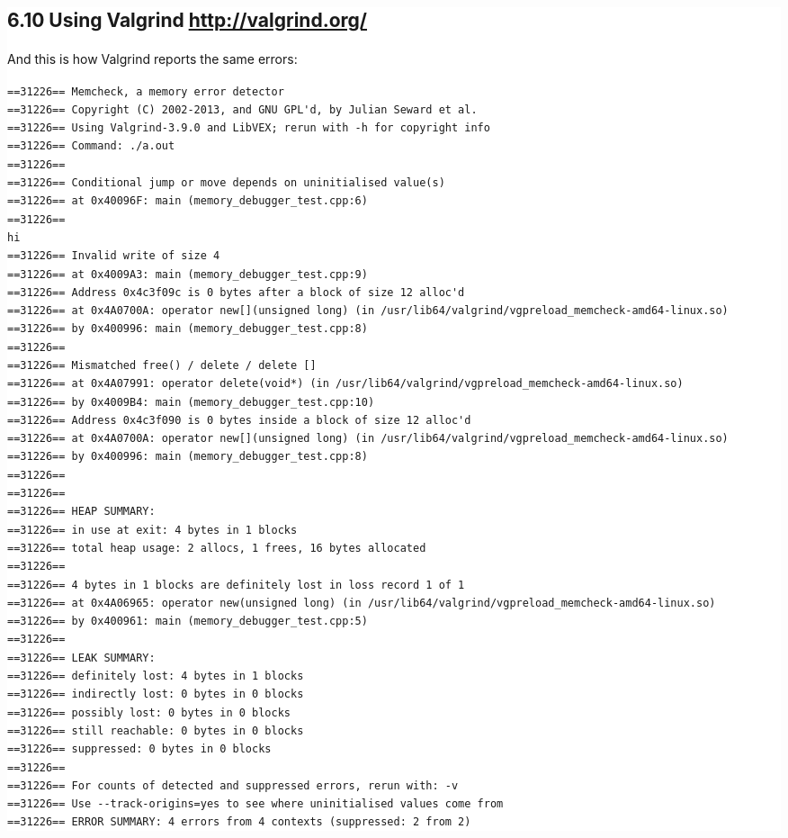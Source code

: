 ## 6.10 Using Valgrind http://valgrind.org/

And this is how Valgrind reports the same errors:

```console
==31226== Memcheck, a memory error detector
==31226== Copyright (C) 2002-2013, and GNU GPL'd, by Julian Seward et al.
==31226== Using Valgrind-3.9.0 and LibVEX; rerun with -h for copyright info
==31226== Command: ./a.out
==31226==
==31226== Conditional jump or move depends on uninitialised value(s)
==31226== at 0x40096F: main (memory_debugger_test.cpp:6)
==31226==
hi
==31226== Invalid write of size 4
==31226== at 0x4009A3: main (memory_debugger_test.cpp:9)
==31226== Address 0x4c3f09c is 0 bytes after a block of size 12 alloc'd
==31226== at 0x4A0700A: operator new[](unsigned long) (in /usr/lib64/valgrind/vgpreload_memcheck-amd64-linux.so)
==31226== by 0x400996: main (memory_debugger_test.cpp:8)
==31226==
==31226== Mismatched free() / delete / delete []
==31226== at 0x4A07991: operator delete(void*) (in /usr/lib64/valgrind/vgpreload_memcheck-amd64-linux.so)
==31226== by 0x4009B4: main (memory_debugger_test.cpp:10)
==31226== Address 0x4c3f090 is 0 bytes inside a block of size 12 alloc'd
==31226== at 0x4A0700A: operator new[](unsigned long) (in /usr/lib64/valgrind/vgpreload_memcheck-amd64-linux.so)
==31226== by 0x400996: main (memory_debugger_test.cpp:8)
==31226==
==31226==
==31226== HEAP SUMMARY:
==31226== in use at exit: 4 bytes in 1 blocks
==31226== total heap usage: 2 allocs, 1 frees, 16 bytes allocated
==31226==
==31226== 4 bytes in 1 blocks are definitely lost in loss record 1 of 1
==31226== at 0x4A06965: operator new(unsigned long) (in /usr/lib64/valgrind/vgpreload_memcheck-amd64-linux.so)
==31226== by 0x400961: main (memory_debugger_test.cpp:5)
==31226==
==31226== LEAK SUMMARY:
==31226== definitely lost: 4 bytes in 1 blocks
==31226== indirectly lost: 0 bytes in 0 blocks
==31226== possibly lost: 0 bytes in 0 blocks
==31226== still reachable: 0 bytes in 0 blocks
==31226== suppressed: 0 bytes in 0 blocks
==31226==
==31226== For counts of detected and suppressed errors, rerun with: -v
==31226== Use --track-origins=yes to see where uninitialised values come from
==31226== ERROR SUMMARY: 4 errors from 4 contexts (suppressed: 2 from 2)
```
